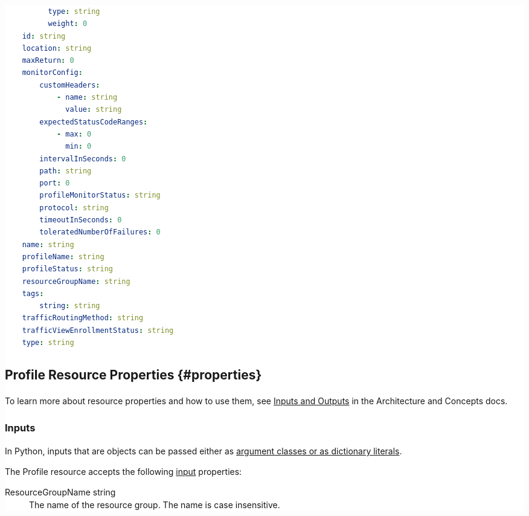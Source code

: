 ```yaml
          type: string
          weight: 0
    id: string
    location: string
    maxReturn: 0
    monitorConfig:
        customHeaders:
            - name: string
              value: string
        expectedStatusCodeRanges:
            - max: 0
              min: 0
        intervalInSeconds: 0
        path: string
        port: 0
        profileMonitorStatus: string
        protocol: string
        timeoutInSeconds: 0
        toleratedNumberOfFailures: 0
    name: string
    profileName: string
    profileStatus: string
    resourceGroupName: string
    tags:
        string: string
    trafficRoutingMethod: string
    trafficViewEnrollmentStatus: string
    type: string
```

</pulumi-choosable>
</div>



## Profile Resource Properties {#properties}

To learn more about resource properties and how to use them, see [Inputs and Outputs](/docs/intro/concepts/inputs-outputs) in the Architecture and Concepts docs.

### Inputs

<pulumi-choosable type="language" values="python">
<p>
In Python, inputs that are objects can be passed either as <a href="/docs/languages-sdks/python/#inputs-and-outputs">argument classes or as dictionary literals</a>.
</p>
</pulumi-choosable>

The Profile resource accepts the following [input](/docs/intro/concepts/inputs-outputs) properties:



<div>
<pulumi-choosable type="language" values="csharp">
<dl class="resources-properties"><dt class="property-required property-replacement"
            title="Required">
        <span id="resourcegroupname_csharp">
<a data-swiftype-name="resource-property" data-swiftype-type="text" href="#resourcegroupname_csharp" style="color: inherit; text-decoration: inherit;">Resource<wbr>Group<wbr>Name</a>
</span>
        <span class="property-indicator"></span>
        <span class="property-type">string</span>
    </dt>
    <dd>The name of the resource group. The name is case insensitive.</dd><dt class="property-optional"
            title="Optional">